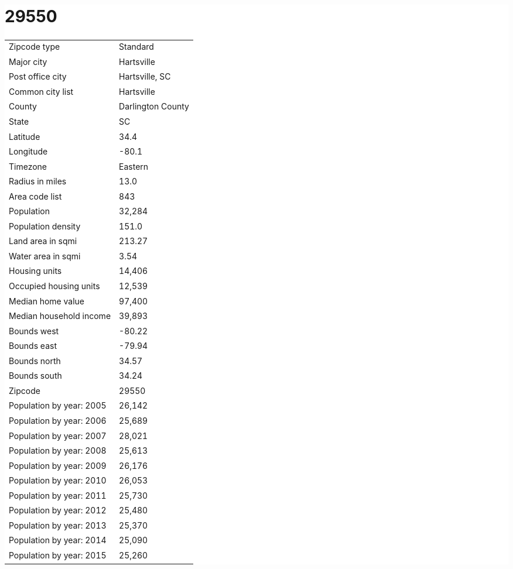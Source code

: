29550
=====
|||
|--|--|
|Zipcode type|Standard|
|Major city|Hartsville|
|Post office city|Hartsville, SC|
|Common city list|Hartsville|
|County|Darlington County|
|State|SC|
|Latitude|34.4|
|Longitude|-80.1|
|Timezone|Eastern|
|Radius in miles|13.0|
|Area code list|843|
|Population|32,284|
|Population density|151.0|
|Land area in sqmi|213.27|
|Water area in sqmi|3.54|
|Housing units|14,406|
|Occupied housing units|12,539|
|Median home value|97,400|
|Median household income|39,893|
|Bounds west|-80.22|
|Bounds east|-79.94|
|Bounds north|34.57|
|Bounds south|34.24|
|Zipcode|29550|
|Population by year: 2005|26,142|
|Population by year: 2006|25,689|
|Population by year: 2007|28,021|
|Population by year: 2008|25,613|
|Population by year: 2009|26,176|
|Population by year: 2010|26,053|
|Population by year: 2011|25,730|
|Population by year: 2012|25,480|
|Population by year: 2013|25,370|
|Population by year: 2014|25,090|
|Population by year: 2015|25,260|